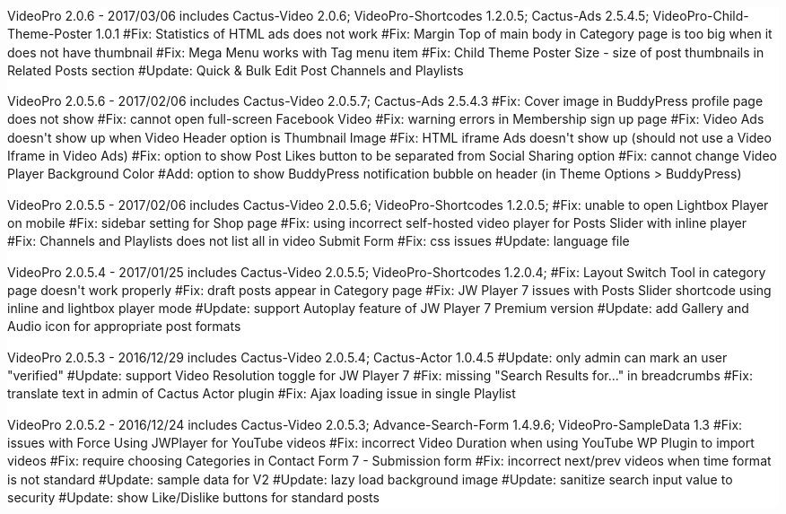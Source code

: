 VideoPro 2.0.6 - 2017/03/06
includes Cactus-Video 2.0.6; VideoPro-Shortcodes 1.2.0.5; Cactus-Ads 2.5.4.5; VideoPro-Child-Theme-Poster 1.0.1
#Fix: Statistics of HTML ads does not work
#Fix: Margin Top of main body in Category page is too big when it does not have thumbnail
#Fix: Mega Menu works with Tag menu item
#Fix: Child Theme Poster Size - size of post thumbnails in Related Posts section
#Update: Quick & Bulk Edit Post Channels and Playlists

VideoPro 2.0.5.6 - 2017/02/06
includes Cactus-Video 2.0.5.7; Cactus-Ads 2.5.4.3
#Fix: Cover image in BuddyPress profile page does not show
#Fix: cannot open full-screen Facebook Video
#Fix: warning errors in Membership sign up page
#Fix: Video Ads doesn't show up when Video Header option is Thumbnail Image
#Fix: HTML iframe Ads doesn't show up (should not use a Video Iframe in Video Ads)
#Fix: option to show Post Likes button to be separated from Social Sharing option
#Fix: cannot change Video Player Background Color
#Add: option to show BuddyPress notification bubble on header (in Theme Options > BuddyPress)

VideoPro 2.0.5.5 - 2017/02/06
includes Cactus-Video 2.0.5.6; VideoPro-Shortcodes 1.2.0.5;
#Fix: unable to open Lightbox Player on mobile
#Fix: sidebar setting for Shop page
#Fix: using incorrect self-hosted video player for Posts Slider with inline player
#Fix: Channels and Playlists does not list all in video Submit Form
#Fix: css issues
#Update: language file

VideoPro 2.0.5.4 - 2017/01/25
includes Cactus-Video 2.0.5.5; VideoPro-Shortcodes 1.2.0.4;
#Fix: Layout Switch Tool in category page doesn't work properly
#Fix: draft posts appear in Category page
#Fix: JW Player 7 issues with Posts Slider shortcode using inline and lightbox player mode
#Update: support Autoplay feature of JW Player 7 Premium version
#Update: add Gallery and Audio icon for appropriate post formats

VideoPro 2.0.5.3 - 2016/12/29
includes Cactus-Video 2.0.5.4; Cactus-Actor 1.0.4.5
#Update: only admin can mark an user "verified"
#Update: support Video Resolution toggle for JW Player 7
#Fix: missing "Search Results for..." in breadcrumbs
#Fix: translate text in admin of Cactus Actor plugin
#Fix: Ajax loading issue in single Playlist

VideoPro 2.0.5.2 - 2016/12/24
includes Cactus-Video 2.0.5.3; Advance-Search-Form 1.4.9.6; VideoPro-SampleData 1.3
#Fix: issues with Force Using JWPlayer for YouTube videos
#Fix: incorrect Video Duration when using YouTube WP Plugin to import videos
#Fix: require choosing Categories in Contact Form 7 - Submission form
#Fix: incorrect next/prev videos when time format is not standard
#Update: sample data for V2
#Update: lazy load background image
#Update: sanitize search input value to security
#Update: show Like/Dislike buttons for standard posts
